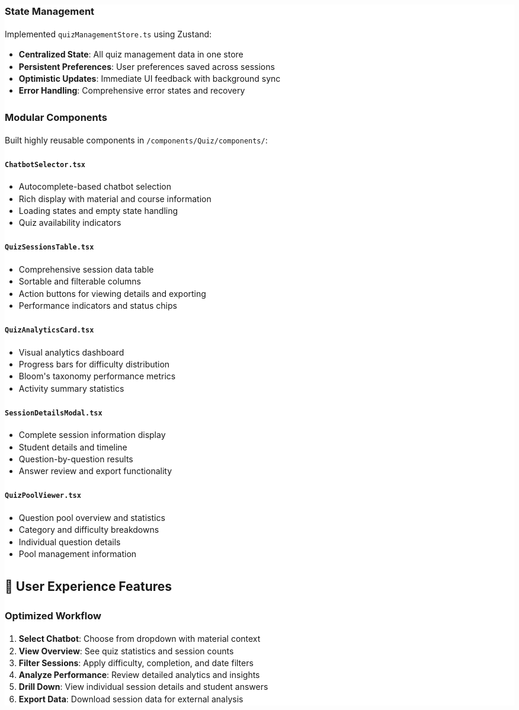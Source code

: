 ### **State Management**
Implemented `quizManagementStore.ts` using Zustand:
- **Centralized State**: All quiz management data in one store
- **Persistent Preferences**: User preferences saved across sessions
- **Optimistic Updates**: Immediate UI feedback with background sync
- **Error Handling**: Comprehensive error states and recovery

### **Modular Components**
Built highly reusable components in `/components/Quiz/components/`:

#### `ChatbotSelector.tsx`
- Autocomplete-based chatbot selection
- Rich display with material and course information
- Loading states and empty state handling
- Quiz availability indicators

#### `QuizSessionsTable.tsx`
- Comprehensive session data table
- Sortable and filterable columns
- Action buttons for viewing details and exporting
- Performance indicators and status chips

#### `QuizAnalyticsCard.tsx`
- Visual analytics dashboard
- Progress bars for difficulty distribution
- Bloom's taxonomy performance metrics
- Activity summary statistics

#### `SessionDetailsModal.tsx`
- Complete session information display
- Student details and timeline
- Question-by-question results
- Answer review and export functionality

#### `QuizPoolViewer.tsx`
- Question pool overview and statistics
- Category and difficulty breakdowns
- Individual question details
- Pool management information

## 🎯 User Experience Features

### **Optimized Workflow**
1. **Select Chatbot**: Choose from dropdown with material context
2. **View Overview**: See quiz statistics and session counts
3. **Filter Sessions**: Apply difficulty, completion, and date filters
4. **Analyze Performance**: Review detailed analytics and insights
5. **Drill Down**: View individual session details and student answers
6. **Export Data**: Download session data for external analysis
